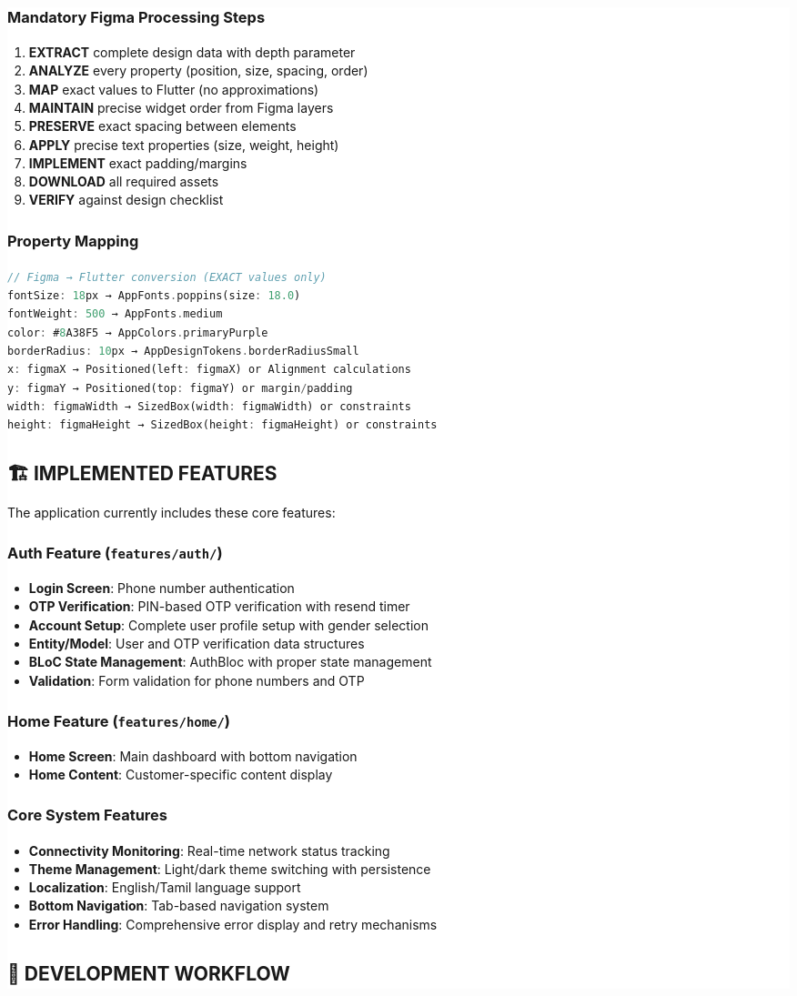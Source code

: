 ### Mandatory Figma Processing Steps
1. **EXTRACT** complete design data with depth parameter
2. **ANALYZE** every property (position, size, spacing, order)
3. **MAP** exact values to Flutter (no approximations)
4. **MAINTAIN** precise widget order from Figma layers
5. **PRESERVE** exact spacing between elements
6. **APPLY** precise text properties (size, weight, height)
7. **IMPLEMENT** exact padding/margins
8. **DOWNLOAD** all required assets
9. **VERIFY** against design checklist

### Property Mapping
```dart
// Figma → Flutter conversion (EXACT values only)
fontSize: 18px → AppFonts.poppins(size: 18.0)
fontWeight: 500 → AppFonts.medium
color: #8A38F5 → AppColors.primaryPurple
borderRadius: 10px → AppDesignTokens.borderRadiusSmall
x: figmaX → Positioned(left: figmaX) or Alignment calculations
y: figmaY → Positioned(top: figmaY) or margin/padding
width: figmaWidth → SizedBox(width: figmaWidth) or constraints
height: figmaHeight → SizedBox(height: figmaHeight) or constraints
```

## 🏗️ IMPLEMENTED FEATURES

The application currently includes these core features:

### Auth Feature (`features/auth/`)
- **Login Screen**: Phone number authentication 
- **OTP Verification**: PIN-based OTP verification with resend timer
- **Account Setup**: Complete user profile setup with gender selection
- **Entity/Model**: User and OTP verification data structures
- **BLoC State Management**: AuthBloc with proper state management
- **Validation**: Form validation for phone numbers and OTP

### Home Feature (`features/home/`)
- **Home Screen**: Main dashboard with bottom navigation
- **Home Content**: Customer-specific content display

### Core System Features
- **Connectivity Monitoring**: Real-time network status tracking
- **Theme Management**: Light/dark theme switching with persistence
- **Localization**: English/Tamil language support
- **Bottom Navigation**: Tab-based navigation system
- **Error Handling**: Comprehensive error display and retry mechanisms

## 🔄 DEVELOPMENT WORKFLOW
